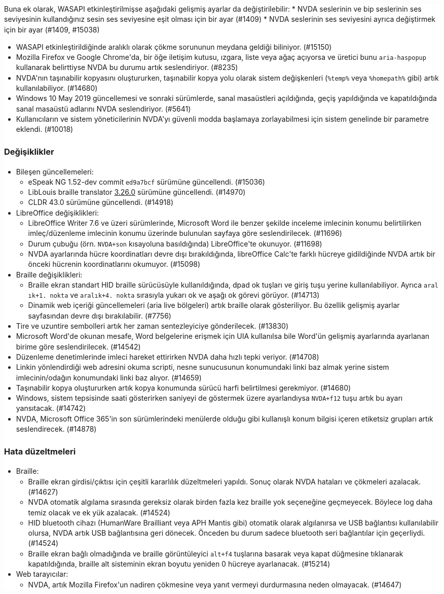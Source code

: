   Buna ek olarak, WASAPI etkinleştirilmişse aşağıdaki gelişmiş ayarlar da değiştirilebilir:
    * NVDA seslerinin ve bip seslerinin ses seviyesinin kullandığınız sesin ses seviyesine eşit olması için bir ayar (#1409)
    * NVDA seslerinin ses seviyesini ayrıca değiştirmek için bir ayar  (#1409, #15038)
  * WASAPI etkinleştirildiğinde aralıklı olarak çökme sorununun meydana geldiği biliniyor. (#15150)
* Mozilla Firefox ve Google Chrome'da, bir öğe iletişim kutusu, ızgara, liste veya ağaç açıyorsa ve üretici bunu `aria-haspopup` kullanarak belirttiyse NVDA bu durumu artık seslendiriyor. (#8235)
* NVDA'nın taşınabilir kopyasını oluştururken, taşınabilir kopya yolu olarak sistem değişkenleri (`%temp%` veya `%homepath%` gibi) artık kullanılabiliyor. (#14680)
* Windows 10 May 2019 güncellemesi ve sonraki sürümlerde, sanal masaüstleri açıldığında, geçiş yapıldığında ve kapatıldığında sanal masaüstü adlarını NVDA seslendiriyor. (#5641)
* Kullanıcıların ve sistem yöneticilerinin NVDA'yı güvenli modda başlamaya zorlayabilmesi için sistem genelinde bir parametre eklendi. (#10018)

### Değişiklikler

* Bileşen güncellemeleri:
  * eSpeak NG 1.52-dev commit `ed9a7bcf` sürümüne güncellendi. (#15036)
  * LibLouis braille translator [3.26.0](https://github.com/liblouis/liblouis/releases/tag/v3.26.0) sürümüne güncellendi. (#14970)
  * CLDR 43.0 sürümüne güncellendi. (#14918)
* LibreOffice değişiklikleri:
  * LibreOffice Writer 7.6 ve üzeri sürümlerinde, Microsoft Word ile benzer şekilde inceleme imlecinin konumu belirtilirken imleç/düzenleme imlecinin konumu üzerinde bulunulan sayfaya göre seslendirilecek. (#11696)
  * Durum çubuğu (örn. `NVDA+son` kısayoluna basıldığında) LibreOffice'te okunuyor. (#11698)
  * NVDA ayarlarında hücre koordinatları devre dışı bırakıldığında, libreOffice Calc'te farklı hücreye gidildiğinde NVDA artık bir önceki hücrenin koordinatlarını okumuyor. (#15098)
* Braille değişiklikleri:
  * Braille ekran standart HID braille sürücüsüyle kullanıldığında, dpad ok tuşları ve giriş tuşu yerine kullanılabiliyor.
  Ayrıca `aralık+1. nokta` ve `aralık+4. nokta` sırasıyla yukarı ok ve aşağı ok görevi görüyor. (#14713)
  * Dinamik web içeriği güncellemeleri (aria live bölgeleri) artık braille olarak gösteriliyor.
  Bu özellik gelişmiş ayarlar sayfasından devre dışı bırakılabilir. (#7756)
* Tire ve uzuntire sembolleri artık her zaman sentezleyiciye gönderilecek. (#13830)
* Microsoft Word'de okunan mesafe, Word belgelerine erişmek için UIA kullanılsa bile Word'ün gelişmiş ayarlarında ayarlanan birime göre seslendirilecek. (#14542)
* Düzenleme denetimlerinde imleci hareket ettirirken NVDA daha hızlı tepki veriyor. (#14708)
* Linkin yönlendirdiği web adresini okuma scripti, nesne sunucusunun konumundaki linki baz almak yerine sistem imlecinin/odağın konumundaki linki baz alıyor. (#14659)
* Taşınabilir kopya oluştururken artık kopya konumunda sürücü harfi belirtilmesi gerekmiyor. (#14680)
* Windows, sistem tepsisinde saati gösterirken saniyeyi de göstermek üzere ayarlandıysa `NVDA+f12` tuşu artık bu ayarı yansıtacak. (#14742)
* NVDA, Microsoft Office 365'in son sürümlerindeki menülerde olduğu gibi kullanışlı konum bilgisi içeren etiketsiz grupları artık seslendirecek. (#14878)

### Hata düzeltmeleri

* Braille:
  * Braille ekran girdisi/çıktısı için çeşitli kararlılık düzeltmeleri yapıldı. Sonuç olarak NVDA hataları ve çökmeleri azalacak. (#14627)
  * NVDA otomatik algılama sırasında gereksiz olarak birden fazla kez braille yok seçeneğine geçmeyecek. Böylece log daha temiz olacak ve ek yük azalacak. (#14524)
  * HID bluetooth cihazı (HumanWare Brailliant veya APH Mantis gibi) otomatik olarak algılanırsa ve USB bağlantısı kullanılabilir olursa, NVDA artık USB bağlantısına geri dönecek.
  Önceden bu durum sadece bluetooth seri bağlantılar için geçerliydi. (#14524)
  * Braille ekran bağlı olmadığında ve braille görüntüleyici `alt+f4` tuşlarına basarak veya kapat düğmesine tıklanarak kapatıldığında, braille alt sisteminin ekran boyutu yeniden 0 hücreye ayarlanacak. (#15214)
* Web tarayıcılar:
  * NVDA, artık Mozilla Firefox'un nadiren çökmesine veya yanıt vermeyi durdurmasına neden olmayacak. (#14647)